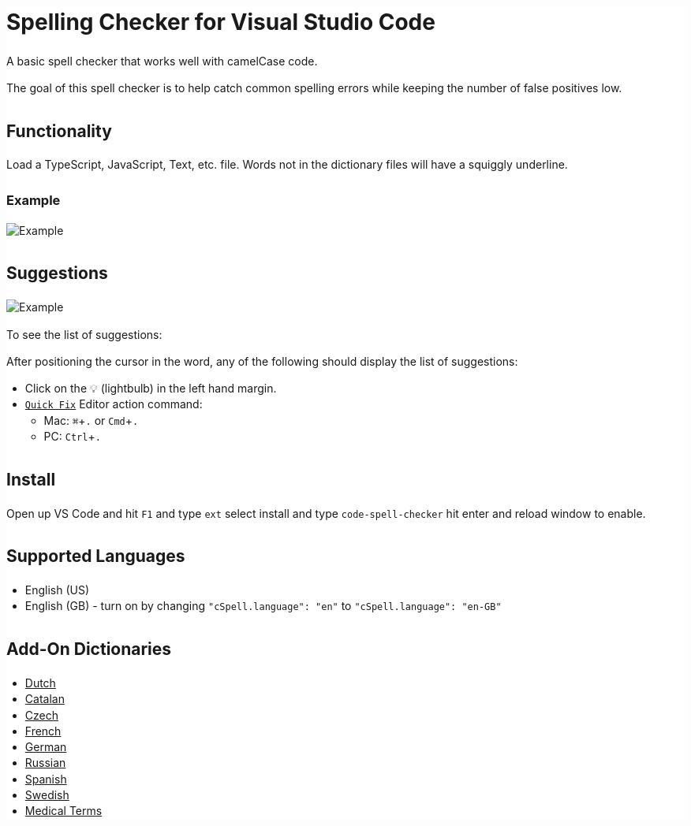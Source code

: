 # Spelling Checker for Visual Studio Code

A basic spell checker that works well with camelCase code.

The goal of this spell checker is to help catch common spelling errors while keeping the number of false positives low.

## Functionality

Load a TypeScript, JavaScript, Text, etc. file.  Words not in the dictionary files will have
a squiggly underline.

### Example
![Example](https://raw.githubusercontent.com/Jason-Rev/vscode-spell-checker/master/packages/client/images/example.gif)

## Suggestions
![Example](https://raw.githubusercontent.com/Jason-Rev/vscode-spell-checker/master/packages/client/images/suggestions.gif)

To see the list of suggestions:

After positioning the cursor in the word, any of the following should display the list of suggestions:
- Click on the 💡 (lightbulb) in the left hand margin.
- [`Quick Fix`](https://code.visualstudio.com/docs/getstarted/keybindings#_rich-languages-editing) Editor action command:
    - Mac: `⌘`+`.` or `Cmd`+`.`
    - PC: `Ctrl`+`.`


## Install

Open up VS Code and hit `F1` and type `ext` select install and type `code-spell-checker` hit enter and reload window to enable.

## Supported Languages

* English (US)
* English (GB) - turn on by changing `"cSpell.language": "en"` to `"cSpell.language": "en-GB"`

## Add-On Dictionaries
* [Dutch](https://marketplace.visualstudio.com/items?itemName=streetsidesoftware.code-spell-checker-dutch)
* [Catalan](https://marketplace.visualstudio.com/items?itemName=streetsidesoftware.code-spell-checker-catalan)
* [Czech](https://marketplace.visualstudio.com/items?itemName=streetsidesoftware.code-spell-checker-czech)
* [French](https://marketplace.visualstudio.com/items?itemName=streetsidesoftware.code-spell-checker-french)
* [German](https://marketplace.visualstudio.com/items?itemName=streetsidesoftware.code-spell-checker-german)
* [Russian](https://marketplace.visualstudio.com/items?itemName=streetsidesoftware.code-spell-checker-russian)
* [Spanish](https://marketplace.visualstudio.com/items?itemName=streetsidesoftware.code-spell-checker-spanish)
* [Swedish](https://marketplace.visualstudio.com/items?itemName=streetsidesoftware.code-spell-checker-swedish)
* [Medical Terms](https://marketplace.visualstudio.com/items?itemName=streetsidesoftware.code-spell-checker-medical-terms)
